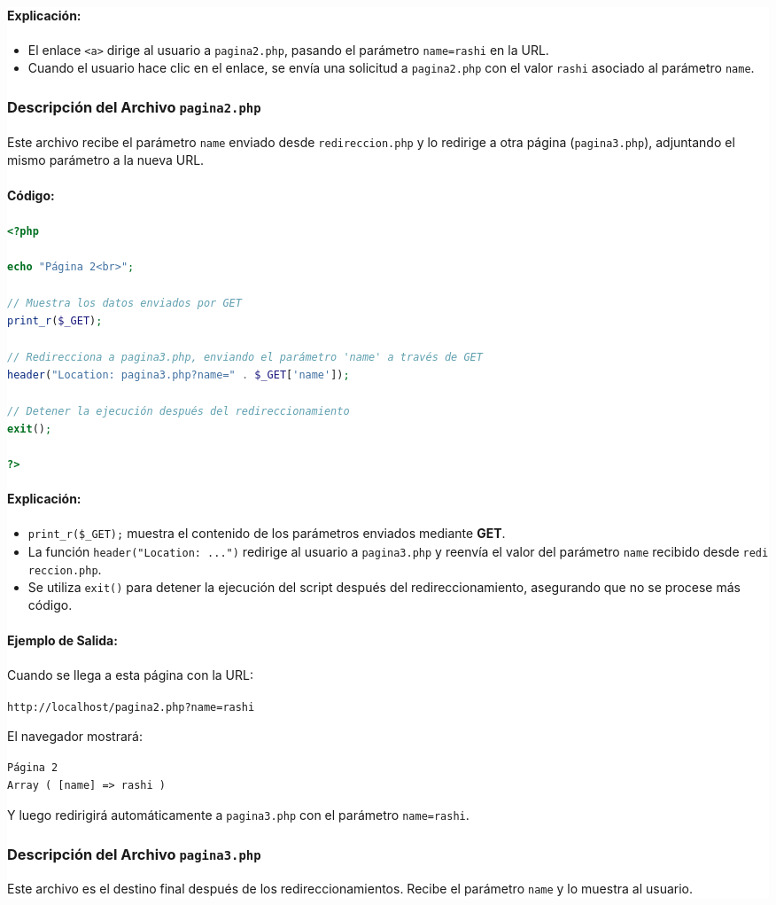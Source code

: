 #### Explicación:
- El enlace `<a>` dirige al usuario a `pagina2.php`, pasando el parámetro `name=rashi` en la URL.
- Cuando el usuario hace clic en el enlace, se envía una solicitud a `pagina2.php` con el valor `rashi` asociado al parámetro `name`.

### Descripción del Archivo `pagina2.php`

Este archivo recibe el parámetro `name` enviado desde `redireccion.php` y lo redirige a otra página (`pagina3.php`), adjuntando el mismo parámetro a la nueva URL.

#### Código:

```php
<?php

echo "Página 2<br>";

// Muestra los datos enviados por GET
print_r($_GET);

// Redirecciona a pagina3.php, enviando el parámetro 'name' a través de GET
header("Location: pagina3.php?name=" . $_GET['name']);

// Detener la ejecución después del redireccionamiento
exit();

?>
```

#### Explicación:
- `print_r($_GET);` muestra el contenido de los parámetros enviados mediante **GET**.
- La función `header("Location: ...")` redirige al usuario a `pagina3.php` y reenvía el valor del parámetro `name` recibido desde `redireccion.php`.
- Se utiliza `exit()` para detener la ejecución del script después del redireccionamiento, asegurando que no se procese más código.

#### Ejemplo de Salida:
Cuando se llega a esta página con la URL:
```
http://localhost/pagina2.php?name=rashi
```
El navegador mostrará:
```
Página 2
Array ( [name] => rashi )
```
Y luego redirigirá automáticamente a `pagina3.php` con el parámetro `name=rashi`.

### Descripción del Archivo `pagina3.php`

Este archivo es el destino final después de los redireccionamientos. Recibe el parámetro `name` y lo muestra al usuario.
